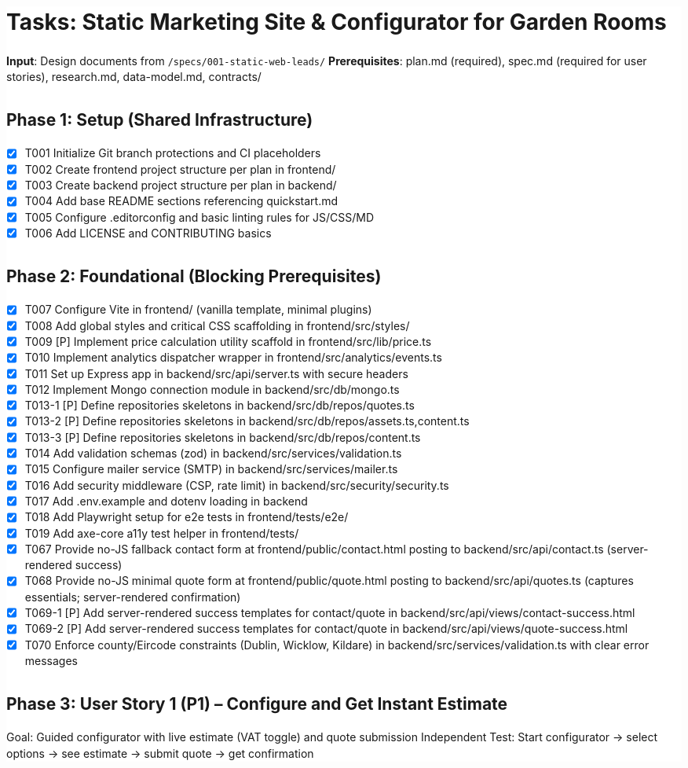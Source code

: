 # Tasks: Static Marketing Site & Configurator for Garden Rooms

**Input**: Design documents from `/specs/001-static-web-leads/`
**Prerequisites**: plan.md (required), spec.md (required for user stories), research.md, data-model.md, contracts/

## Phase 1: Setup (Shared Infrastructure)

- [x] T001 Initialize Git branch protections and CI placeholders
- [x] T002 Create frontend project structure per plan in frontend/
- [x] T003 Create backend project structure per plan in backend/
- [x] T004 Add base README sections referencing quickstart.md
- [x] T005 Configure .editorconfig and basic linting rules for JS/CSS/MD
- [x] T006 Add LICENSE and CONTRIBUTING basics

## Phase 2: Foundational (Blocking Prerequisites)

- [x] T007 Configure Vite in frontend/ (vanilla template, minimal plugins)
- [x] T008 Add global styles and critical CSS scaffolding in frontend/src/styles/
- [x] T009 [P] Implement price calculation utility scaffold in frontend/src/lib/price.ts
- [x] T010 Implement analytics dispatcher wrapper in frontend/src/analytics/events.ts
- [x] T011 Set up Express app in backend/src/api/server.ts with secure headers
- [x] T012 Implement Mongo connection module in backend/src/db/mongo.ts
- [x] T013-1 [P] Define repositories skeletons in backend/src/db/repos/quotes.ts
- [x] T013-2 [P] Define repositories skeletons in backend/src/db/repos/assets.ts,content.ts
- [x] T013-3 [P] Define repositories skeletons in backend/src/db/repos/content.ts
- [x] T014 Add validation schemas (zod) in backend/src/services/validation.ts
- [x] T015 Configure mailer service (SMTP) in backend/src/services/mailer.ts
- [x] T016 Add security middleware (CSP, rate limit) in backend/src/security/security.ts
- [x] T017 Add .env.example and dotenv loading in backend
- [x] T018 Add Playwright setup for e2e tests in frontend/tests/e2e/
- [x] T019 Add axe-core a11y test helper in frontend/tests/
- [x] T067 Provide no-JS fallback contact form at frontend/public/contact.html posting to backend/src/api/contact.ts (server-rendered success)
- [x] T068 Provide no-JS minimal quote form at frontend/public/quote.html posting to backend/src/api/quotes.ts (captures essentials; server-rendered confirmation)
- [x] T069-1 [P] Add server-rendered success templates for contact/quote in backend/src/api/views/contact-success.html
- [x] T069-2 [P] Add server-rendered success templates for contact/quote in backend/src/api/views/quote-success.html
- [x] T070 Enforce county/Eircode constraints (Dublin, Wicklow, Kildare) in backend/src/services/validation.ts with clear error messages

## Phase 3: User Story 1 (P1) – Configure and Get Instant Estimate
Goal: Guided configurator with live estimate (VAT toggle) and quote submission
Independent Test: Start configurator → select options → see estimate → submit quote → get confirmation
